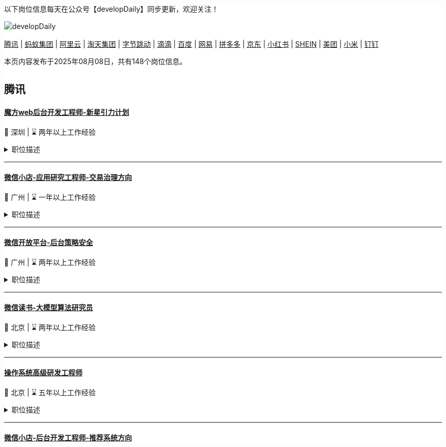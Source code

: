 以下岗位信息每天在公众号【developDaily】同步更新，欢迎关注！

<p><img alt="developDaily" src="./developDaily.png"></p>

[腾讯](#腾讯) | [蚂蚁集团](#蚂蚁集团) | [阿里云](#阿里云) | [淘天集团](#淘天集团) | [字节跳动](#字节跳动) | [滴滴](#滴滴) | [百度](#百度) | [网易](#网易) | [拼多多](#拼多多) | [京东](#京东) | [小红书](#小红书) | [SHEIN](#SHEIN) | [美团](#美团) | [小米](#小米) | [钉钉](#钉钉)

本页内容发布于2025年08月08日，共有148个岗位信息。

## 腾讯

#### [魔方web后台开发工程师-新星引力计划](http://careers.tencent.com/jobdesc.html?postId=1938524671343460352)

📍 深圳 | ⌛ 两年以上工作经验

<details><summary>职位描述</summary></details>

---

#### [微信小店-应用研究工程师-交易治理方向](http://careers.tencent.com/jobdesc.html?postId=1836335098966859776)

📍 广州 | ⌛ 一年以上工作经验

<details><summary>职位描述</summary></details>

---

#### [微信开放平台-后台策略安全](http://careers.tencent.com/jobdesc.html?postId=1930137687763845120)

📍 广州 | ⌛ 两年以上工作经验

<details><summary>职位描述</summary></details>

---

#### [微信读书-大模型算法研究员](http://careers.tencent.com/jobdesc.html?postId=1734532438811484160)

📍 北京 | ⌛ 两年以上工作经验

<details><summary>职位描述</summary></details>

---

#### [操作系统高级研发工程师](http://careers.tencent.com/jobdesc.html?postId=1831882756859125760)

📍 北京 | ⌛ 五年以上工作经验

<details><summary>职位描述</summary></details>

---

#### [微信小店-后台开发工程师-推荐系统方向](http://careers.tencent.com/jobdesc.html?postId=1894659156271484928)
